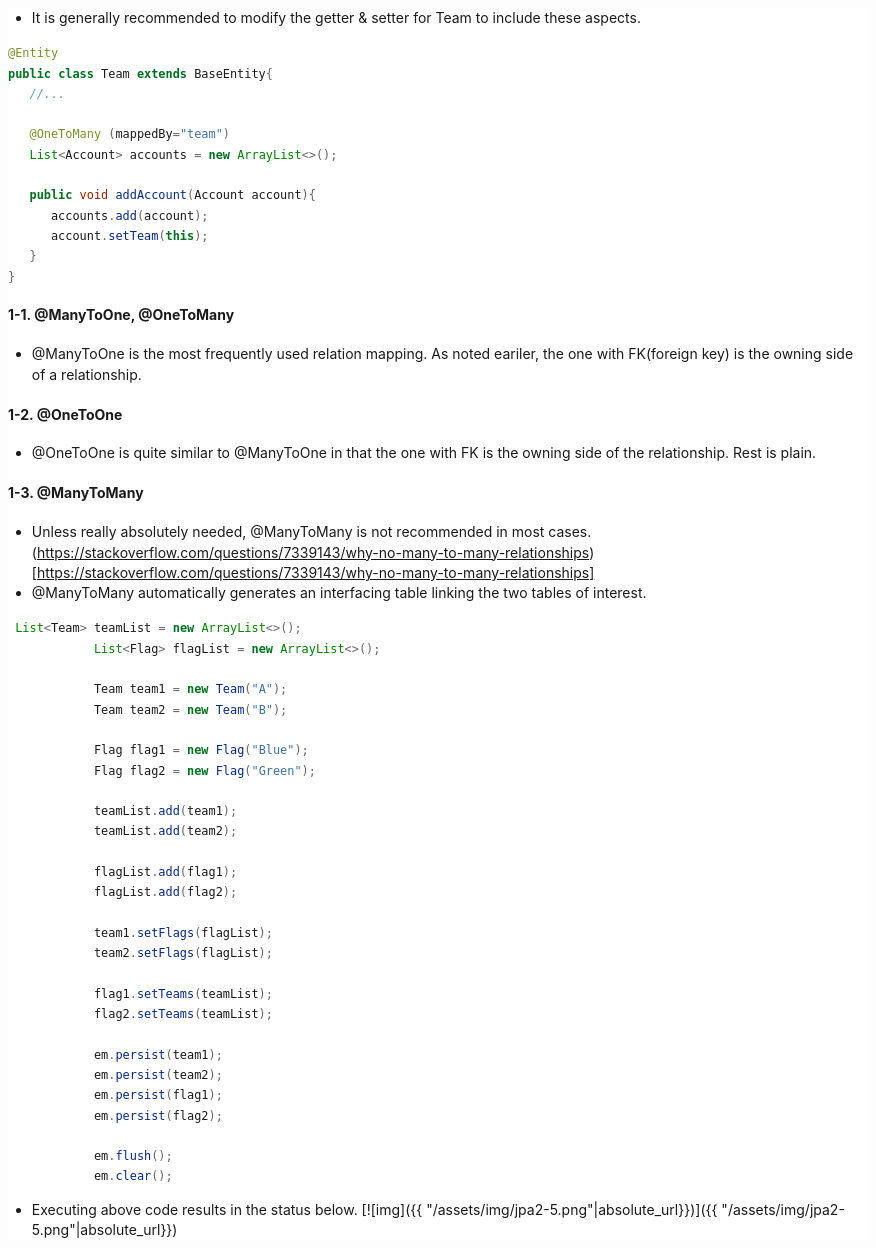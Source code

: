 - It is generally recommended to modify the getter & setter for Team to include these aspects.
```java
@Entity
public class Team extends BaseEntity{
   //...
   
   @OneToMany (mappedBy="team")
   List<Account> accounts = new ArrayList<>();

   public void addAccount(Account account){
      accounts.add(account);
      account.setTeam(this);
   }
}
```

#### 1-1. @ManyToOne, @OneToMany
- @ManyToOne is the most frequently used relation mapping. As noted eariler, the one with FK(foreign key) is the owning side of a relationship. 

#### 1-2. @OneToOne
- @OneToOne is quite similar to @ManyToOne in that the one with FK is the owning side of the relationship. Rest is plain.

#### 1-3. @ManyToMany
- Unless really absolutely needed, @ManyToMany is not recommended in most cases. (https://stackoverflow.com/questions/7339143/why-no-many-to-many-relationships)[https://stackoverflow.com/questions/7339143/why-no-many-to-many-relationships]
- @ManyToMany automatically generates an interfacing table linking the two tables of interest.

```java
 List<Team> teamList = new ArrayList<>();
            List<Flag> flagList = new ArrayList<>();

            Team team1 = new Team("A");
            Team team2 = new Team("B");

            Flag flag1 = new Flag("Blue");
            Flag flag2 = new Flag("Green");

            teamList.add(team1);
            teamList.add(team2);

            flagList.add(flag1);
            flagList.add(flag2);

            team1.setFlags(flagList);
            team2.setFlags(flagList);

            flag1.setTeams(teamList);
            flag2.setTeams(teamList);

            em.persist(team1);
            em.persist(team2);
            em.persist(flag1);
            em.persist(flag2);

            em.flush();
            em.clear();
```
- Executing above code results in the status below.
[![img]({{ "/assets/img/jpa2-5.png"|absolute_url}})]({{ "/assets/img/jpa2-5.png"|absolute_url}})
